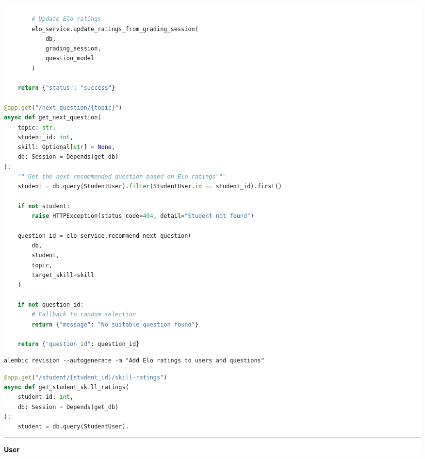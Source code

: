 ```python
        
        # Update Elo ratings
        elo_service.update_ratings_from_grading_session(
            db, 
            grading_session,
            question_model
        )
    
    return {"status": "success"}

@app.get("/next-question/{topic}")
async def get_next_question(
    topic: str,
    student_id: int,
    skill: Optional[str] = None,
    db: Session = Depends(get_db)
):
    """Get the next recommended question based on Elo ratings"""
    student = db.query(StudentUser).filter(StudentUser.id == student_id).first()
    
    if not student:
        raise HTTPException(status_code=404, detail="Student not found")
    
    question_id = elo_service.recommend_next_question(
        db, 
        student, 
        topic,
        target_skill=skill
    )
    
    if not question_id:
        # Fallback to random selection
        return {"message": "No suitable question found"}
    
    return {"question_id": question_id}
```

```shellscript
alembic revision --autogenerate -m "Add Elo ratings to users and questions"
```

```python
@app.get("/student/{student_id}/skill-ratings")
async def get_student_skill_ratings(
    student_id: int,
    db: Session = Depends(get_db)
):
    student = db.query(StudentUser).
```

---

**User**

